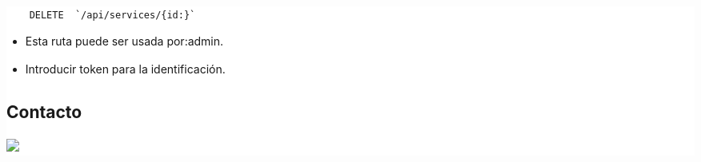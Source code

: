         DELETE  `/api/services/{id:}`

- Esta ruta puede ser usada por:admin.

+ Introducir token para la identificación.


## Contacto

<a href="https://www.linkedin.com/in/abraham-g%C3%A1lvez-vives-25ab532bb/" target="_blank"><img src="https://img.shields.io/badge/-LinkedIn-%230077B5?style=for-the-badge&logo=linkedin&logoColor=white" target="_blank"></a> 
</p>